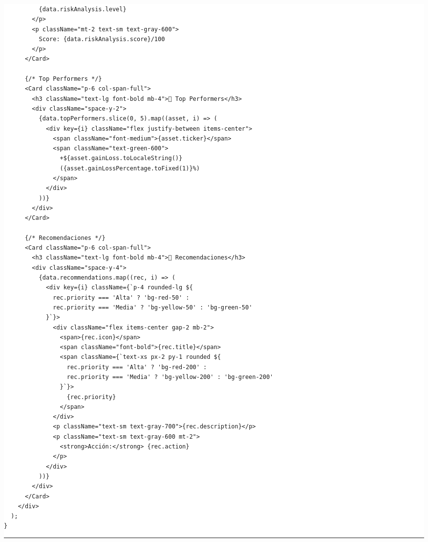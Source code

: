 ```tsx
          {data.riskAnalysis.level}
        </p>
        <p className="mt-2 text-sm text-gray-600">
          Score: {data.riskAnalysis.score}/100
        </p>
      </Card>

      {/* Top Performers */}
      <Card className="p-6 col-span-full">
        <h3 className="text-lg font-bold mb-4">🥇 Top Performers</h3>
        <div className="space-y-2">
          {data.topPerformers.slice(0, 5).map((asset, i) => (
            <div key={i} className="flex justify-between items-center">
              <span className="font-medium">{asset.ticker}</span>
              <span className="text-green-600">
                +${asset.gainLoss.toLocaleString()} 
                ({asset.gainLossPercentage.toFixed(1)}%)
              </span>
            </div>
          ))}
        </div>
      </Card>

      {/* Recomendaciones */}
      <Card className="p-6 col-span-full">
        <h3 className="text-lg font-bold mb-4">🎯 Recomendaciones</h3>
        <div className="space-y-4">
          {data.recommendations.map((rec, i) => (
            <div key={i} className={`p-4 rounded-lg ${
              rec.priority === 'Alta' ? 'bg-red-50' :
              rec.priority === 'Media' ? 'bg-yellow-50' : 'bg-green-50'
            }`}>
              <div className="flex items-center gap-2 mb-2">
                <span>{rec.icon}</span>
                <span className="font-bold">{rec.title}</span>
                <span className={`text-xs px-2 py-1 rounded ${
                  rec.priority === 'Alta' ? 'bg-red-200' :
                  rec.priority === 'Media' ? 'bg-yellow-200' : 'bg-green-200'
                }`}>
                  {rec.priority}
                </span>
              </div>
              <p className="text-sm text-gray-700">{rec.description}</p>
              <p className="text-sm text-gray-600 mt-2">
                <strong>Acción:</strong> {rec.action}
              </p>
            </div>
          ))}
        </div>
      </Card>
    </div>
  );
}
```

---